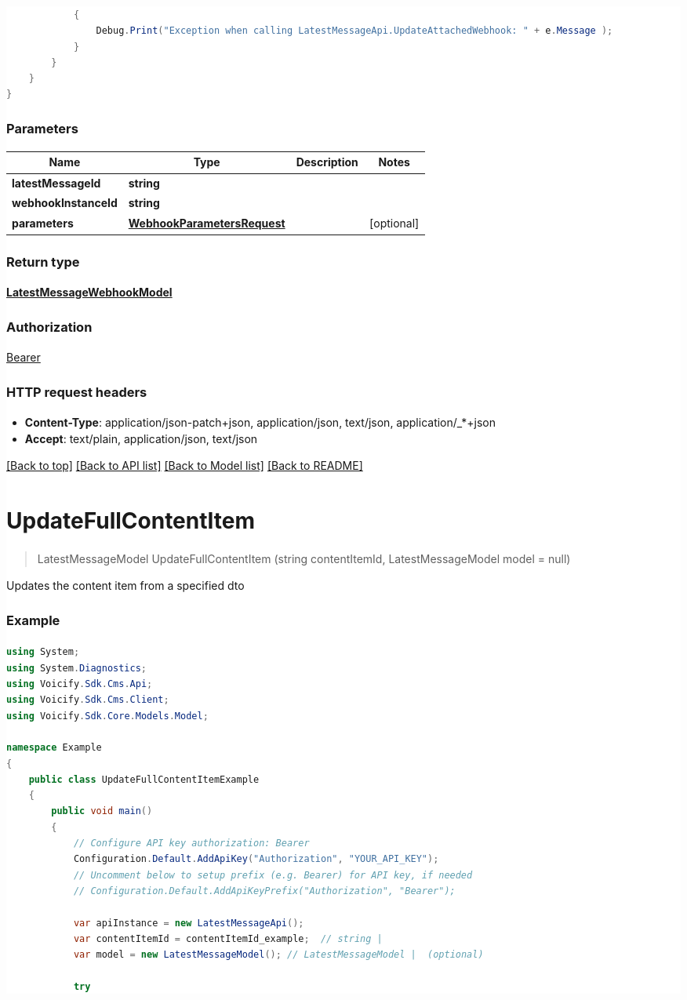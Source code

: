 ```csharp
            {
                Debug.Print("Exception when calling LatestMessageApi.UpdateAttachedWebhook: " + e.Message );
            }
        }
    }
}
```

### Parameters

Name | Type | Description  | Notes
------------- | ------------- | ------------- | -------------
 **latestMessageId** | **string**|  | 
 **webhookInstanceId** | **string**|  | 
 **parameters** | [**WebhookParametersRequest**](WebhookParametersRequest.md)|  | [optional] 

### Return type

[**LatestMessageWebhookModel**](LatestMessageWebhookModel.md)

### Authorization

[Bearer](../README.md#Bearer)

### HTTP request headers

 - **Content-Type**: application/json-patch+json, application/json, text/json, application/_*+json
 - **Accept**: text/plain, application/json, text/json

[[Back to top]](#) [[Back to API list]](../README.md#documentation-for-api-endpoints) [[Back to Model list]](../README.md#documentation-for-models) [[Back to README]](../README.md)

<a name="updatefullcontentitem"></a>
# **UpdateFullContentItem**
> LatestMessageModel UpdateFullContentItem (string contentItemId, LatestMessageModel model = null)

Updates the content item from a specified dto

### Example
```csharp
using System;
using System.Diagnostics;
using Voicify.Sdk.Cms.Api;
using Voicify.Sdk.Cms.Client;
using Voicify.Sdk.Core.Models.Model;

namespace Example
{
    public class UpdateFullContentItemExample
    {
        public void main()
        {
            // Configure API key authorization: Bearer
            Configuration.Default.AddApiKey("Authorization", "YOUR_API_KEY");
            // Uncomment below to setup prefix (e.g. Bearer) for API key, if needed
            // Configuration.Default.AddApiKeyPrefix("Authorization", "Bearer");

            var apiInstance = new LatestMessageApi();
            var contentItemId = contentItemId_example;  // string | 
            var model = new LatestMessageModel(); // LatestMessageModel |  (optional) 

            try
```